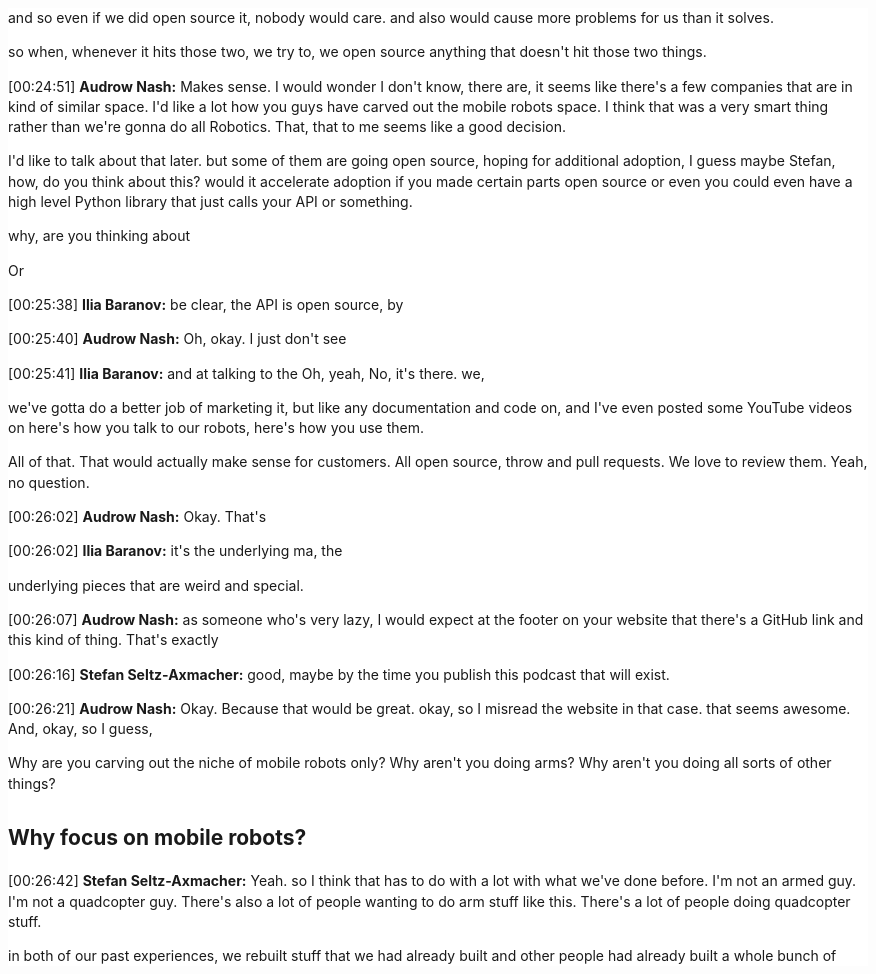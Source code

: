 and so even if we did open source it, nobody would care. and also would cause more problems for us than it solves.

so when, whenever it hits those two, we try to, we open source anything that doesn't hit those two things.

[00:24:51] **Audrow Nash:** Makes sense. I would wonder I don't know, there are, it seems like there's a few companies that are in kind of similar space. I'd like a lot how you guys have carved out the mobile robots space. I think that was a very smart thing rather than we're gonna do all Robotics. That, that to me seems like a good decision.

I'd like to talk about that later. but some of them are going open source, hoping for additional adoption, I guess maybe Stefan, how, do you think about this? would it accelerate adoption if you made certain parts open source or even you could even have a high level Python library that just calls your API or something.

why, are you thinking about

Or

[00:25:38] **Ilia Baranov:** be clear, the API is open source, by

[00:25:40] **Audrow Nash:** Oh, okay. I just don't see

[00:25:41] **Ilia Baranov:** and at talking to the Oh, yeah, No, it's there. we,

we've gotta do a better job of marketing it, but like any documentation and code on, and I've even posted some YouTube videos on here's how you talk to our robots, here's how you use them.

All of that. That would actually make sense for customers. All open source, throw and pull requests. We love to review them. Yeah, no question.

[00:26:02] **Audrow Nash:** Okay. That's

[00:26:02] **Ilia Baranov:** it's the underlying ma, the

underlying pieces that are weird and special.

[00:26:07] **Audrow Nash:** as someone who's very lazy, I would expect at the footer on your website that there's a GitHub link and this kind of thing. That's exactly

[00:26:16] **Stefan Seltz-Axmacher:** good, maybe by the time you publish this podcast that will exist.

[00:26:21] **Audrow Nash:** Okay. Because that would be great. okay, so I misread the website in that case. that seems awesome. And, okay, so I guess,

Why are you carving out the niche of mobile robots only? Why aren't you doing arms? Why aren't you doing all sorts of other things?

## Why focus on mobile robots?

[00:26:42] **Stefan Seltz-Axmacher:** Yeah. so I think that has to do with a lot with what we've done before. I'm not an armed guy. I'm not a quadcopter guy. There's also a lot of people wanting to do arm stuff like this. There's a lot of people doing quadcopter stuff.

in both of our past experiences, we rebuilt stuff that we had already built and other people had already built a whole bunch of
